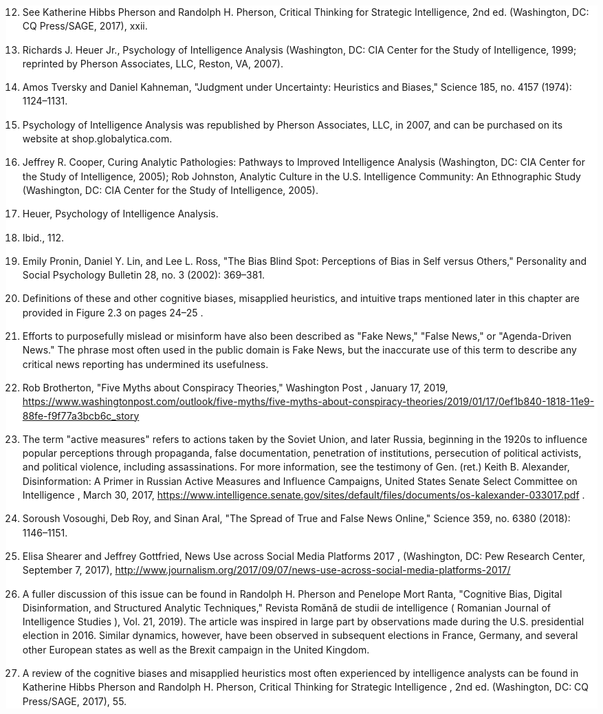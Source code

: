 12. See Katherine Hibbs Pherson and Randolph H. Pherson, Critical Thinking for Strategic Intelligence, 2nd ed. (Washington, DC: CQ Press/SAGE, 2017), xxii.

13. Richards J. Heuer Jr., Psychology of Intelligence Analysis (Washington, DC: CIA Center for the Study of Intelligence, 1999; reprinted by Pherson Associates, LLC, Reston, VA, 2007).

14. Amos Tversky and Daniel Kahneman, "Judgment under Uncertainty: Heuristics and Biases," Science 185, no. 4157 (1974): 1124–1131.

15. Psychology of Intelligence Analysis was republished by Pherson Associates, LLC, in 2007, and can be purchased on its website at shop.globalytica.com.

16. Jeffrey R. Cooper, Curing Analytic Pathologies: Pathways to Improved Intelligence Analysis (Washington, DC: CIA Center for the Study of Intelligence, 2005); Rob Johnston, Analytic Culture in the U.S. Intelligence Community: An Ethnographic Study (Washington, DC: CIA Center for the Study of Intelligence, 2005).

17. Heuer, Psychology of Intelligence Analysis.

18. Ibid., 112.

19. Emily Pronin, Daniel Y. Lin, and Lee L. Ross, "The Bias Blind Spot: Perceptions of Bias in Self versus Others," Personality and Social Psychology Bulletin 28, no. 3 (2002): 369–381.

20. Definitions of these and other cognitive biases, misapplied heuristics, and intuitive traps mentioned later in this chapter are provided in Figure 2.3 on pages 24–25 .

21. Efforts to purposefully mislead or misinform have also been described as "Fake News," "False News," or "Agenda-Driven News." The phrase most often used in the public domain is Fake News, but the inaccurate use of this term to describe any critical news reporting has undermined its usefulness.

22. Rob Brotherton, "Five Myths about Conspiracy Theories," Washington Post , January 17, 2019, https://www.washingtonpost.com/outlook/five-myths/five-myths-about-conspiracy-theories/2019/01/17/0ef1b840-1818-11e9-88fe-f9f77a3bcb6c_story

23. The term "active measures" refers to actions taken by the Soviet Union, and later Russia, beginning in the 1920s to influence popular perceptions through propaganda, false documentation, penetration of institutions, persecution of political activists, and political violence, including assassinations. For more information, see the testimony of Gen. (ret.) Keith B. Alexander, Disinformation: A Primer in Russian Active Measures and Influence Campaigns, United States Senate Select Committee on Intelligence , March 30, 2017, https://www.intelligence.senate.gov/sites/default/files/documents/os-kalexander-033017.pdf .

24. Soroush Vosoughi, Deb Roy, and Sinan Aral, "The Spread of True and False News Online," Science 359, no. 6380 (2018): 1146–1151.

25. Elisa Shearer and Jeffrey Gottfried, News Use across Social Media Platforms 2017 , (Washington, DC: Pew Research Center, September 7, 2017), http://www.journalism.org/2017/09/07/news-use-across-social-media-platforms-2017/

26. A fuller discussion of this issue can be found in Randolph H. Pherson and Penelope Mort Ranta, "Cognitive Bias, Digital Disinformation, and Structured Analytic Techniques," Revista Romănă de studii de intelligence ( Romanian Journal of Intelligence Studies ), Vol. 21, 2019). The article was inspired in large part by observations made during the U.S. presidential election in 2016. Similar dynamics, however, have been observed in subsequent elections in France, Germany, and several other European states as well as the Brexit campaign in the United Kingdom.

27. A review of the cognitive biases and misapplied heuristics most often experienced by intelligence analysts can be found in Katherine Hibbs Pherson and Randolph H. Pherson, Critical Thinking for Strategic Intelligence , 2nd ed. (Washington, DC: CQ Press/SAGE, 2017), 55.
